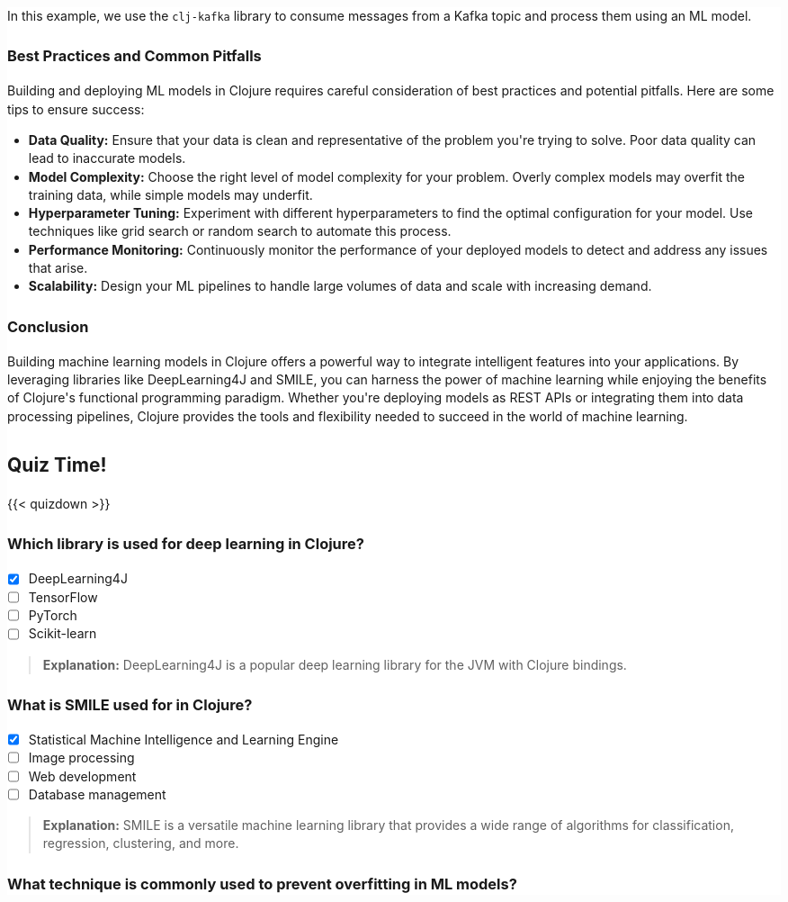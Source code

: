 In this example, we use the `clj-kafka` library to consume messages from a Kafka topic and process them using an ML model.

### Best Practices and Common Pitfalls

Building and deploying ML models in Clojure requires careful consideration of best practices and potential pitfalls. Here are some tips to ensure success:

- **Data Quality:** Ensure that your data is clean and representative of the problem you're trying to solve. Poor data quality can lead to inaccurate models.
- **Model Complexity:** Choose the right level of model complexity for your problem. Overly complex models may overfit the training data, while simple models may underfit.
- **Hyperparameter Tuning:** Experiment with different hyperparameters to find the optimal configuration for your model. Use techniques like grid search or random search to automate this process.
- **Performance Monitoring:** Continuously monitor the performance of your deployed models to detect and address any issues that arise.
- **Scalability:** Design your ML pipelines to handle large volumes of data and scale with increasing demand.

### Conclusion

Building machine learning models in Clojure offers a powerful way to integrate intelligent features into your applications. By leveraging libraries like DeepLearning4J and SMILE, you can harness the power of machine learning while enjoying the benefits of Clojure's functional programming paradigm. Whether you're deploying models as REST APIs or integrating them into data processing pipelines, Clojure provides the tools and flexibility needed to succeed in the world of machine learning.

## Quiz Time!

{{< quizdown >}}

### Which library is used for deep learning in Clojure?

- [x] DeepLearning4J
- [ ] TensorFlow
- [ ] PyTorch
- [ ] Scikit-learn

> **Explanation:** DeepLearning4J is a popular deep learning library for the JVM with Clojure bindings.

### What is SMILE used for in Clojure?

- [x] Statistical Machine Intelligence and Learning Engine
- [ ] Image processing
- [ ] Web development
- [ ] Database management

> **Explanation:** SMILE is a versatile machine learning library that provides a wide range of algorithms for classification, regression, clustering, and more.

### What technique is commonly used to prevent overfitting in ML models?
